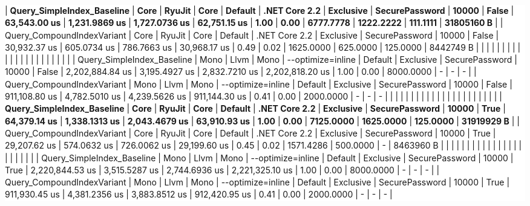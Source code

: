 | **Query_SimpleIndex_Baseline** | **Core** | **RyuJit** |    **Core** |           **Default** | **.NET Core 2.2** | **Exclusive** | **SecurePassword** | **10000** |            **False** |    **63,543.00 us** | **1,231.9869 us** | **1,727.0736 us** |    **62,751.15 us** |  **1.00** |    **0.00** | **6777.7778** | **1222.2222** | **111.1111** | **31805160 B** |
| Query_CompoundIndexVariant | Core | RyuJit |    Core |           Default | .NET Core 2.2 | Exclusive | SecurePassword | 10000 |            False |    30,932.37 us |   605.0734 us |   786.7663 us |    30,968.17 us |  0.49 |    0.02 | 1625.0000 |  625.0000 | 125.0000 |  8442749 B |
|                            |      |        |         |                   |               |           |                |       |                  |                 |               |               |                 |       |         |           |           |          |            |
| Query_SimpleIndex_Baseline | Mono |   Llvm |    Mono | --optimize=inline |       Default | Exclusive | SecurePassword | 10000 |            False | 2,202,884.84 us | 3,195.4927 us | 2,832.7210 us | 2,202,818.20 us |  1.00 |    0.00 | 8000.0000 |         - |        - |          - |
| Query_CompoundIndexVariant | Mono |   Llvm |    Mono | --optimize=inline |       Default | Exclusive | SecurePassword | 10000 |            False |   911,108.80 us | 4,782.5010 us | 4,239.5626 us |   911,144.30 us |  0.41 |    0.00 | 2000.0000 |         - |        - |          - |
|                            |      |        |         |                   |               |           |                |       |                  |                 |               |               |                 |       |         |           |           |          |            |
| **Query_SimpleIndex_Baseline** | **Core** | **RyuJit** |    **Core** |           **Default** | **.NET Core 2.2** | **Exclusive** | **SecurePassword** | **10000** |             **True** |    **64,379.14 us** | **1,338.1313 us** | **2,043.4679 us** |    **63,910.93 us** |  **1.00** |    **0.00** | **7125.0000** | **1625.0000** | **125.0000** | **31919929 B** |
| Query_CompoundIndexVariant | Core | RyuJit |    Core |           Default | .NET Core 2.2 | Exclusive | SecurePassword | 10000 |             True |    29,207.62 us |   574.0632 us |   726.0062 us |    29,199.60 us |  0.45 |    0.02 | 1571.4286 |  500.0000 |        - |  8463960 B |
|                            |      |        |         |                   |               |           |                |       |                  |                 |               |               |                 |       |         |           |           |          |            |
| Query_SimpleIndex_Baseline | Mono |   Llvm |    Mono | --optimize=inline |       Default | Exclusive | SecurePassword | 10000 |             True | 2,220,844.53 us | 3,515.5287 us | 2,744.6936 us | 2,221,325.10 us |  1.00 |    0.00 | 8000.0000 |         - |        - |          - |
| Query_CompoundIndexVariant | Mono |   Llvm |    Mono | --optimize=inline |       Default | Exclusive | SecurePassword | 10000 |             True |   911,930.45 us | 4,381.2356 us | 3,883.8512 us |   912,420.95 us |  0.41 |    0.00 | 2000.0000 |         - |        - |          - |
